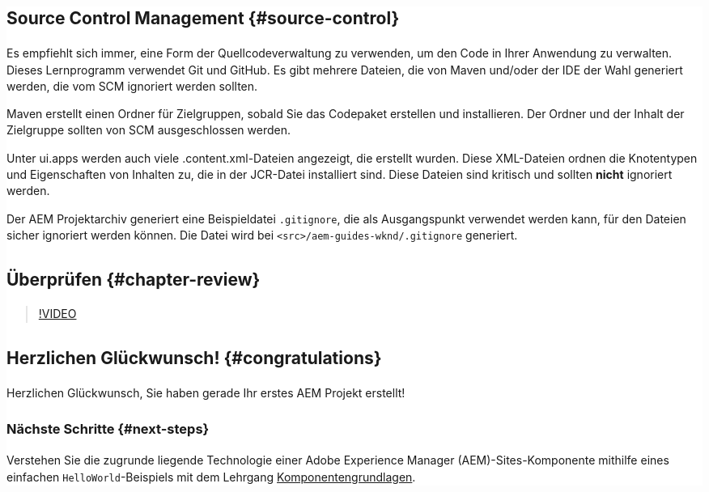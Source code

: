 ## Source Control Management {#source-control}

Es empfiehlt sich immer, eine Form der Quellcodeverwaltung zu verwenden, um den Code in Ihrer Anwendung zu verwalten. Dieses Lernprogramm verwendet Git und GitHub. Es gibt mehrere Dateien, die von Maven und/oder der IDE der Wahl generiert werden, die vom SCM ignoriert werden sollten.

Maven erstellt einen Ordner für Zielgruppen, sobald Sie das Codepaket erstellen und installieren. Der Ordner und der Inhalt der Zielgruppe sollten von SCM ausgeschlossen werden.

Unter ui.apps werden auch viele .content.xml-Dateien angezeigt, die erstellt wurden. Diese XML-Dateien ordnen die Knotentypen und Eigenschaften von Inhalten zu, die in der JCR-Datei installiert sind. Diese Dateien sind kritisch und sollten **nicht** ignoriert werden.

Der AEM Projektarchiv generiert eine Beispieldatei `.gitignore`, die als Ausgangspunkt verwendet werden kann, für den Dateien sicher ignoriert werden können. Die Datei wird bei `<src>/aem-guides-wknd/.gitignore` generiert.

## Überprüfen {#chapter-review}

>[!VIDEO](https://video.tv.adobe.com/v/30153/?quality=12&learn=on)

## Herzlichen Glückwunsch! {#congratulations}

Herzlichen Glückwunsch, Sie haben gerade Ihr erstes AEM Projekt erstellt!

### Nächste Schritte {#next-steps}

Verstehen Sie die zugrunde liegende Technologie einer Adobe Experience Manager (AEM)-Sites-Komponente mithilfe eines einfachen `HelloWorld`-Beispiels mit dem Lehrgang [Komponentengrundlagen](component-basics.md).
